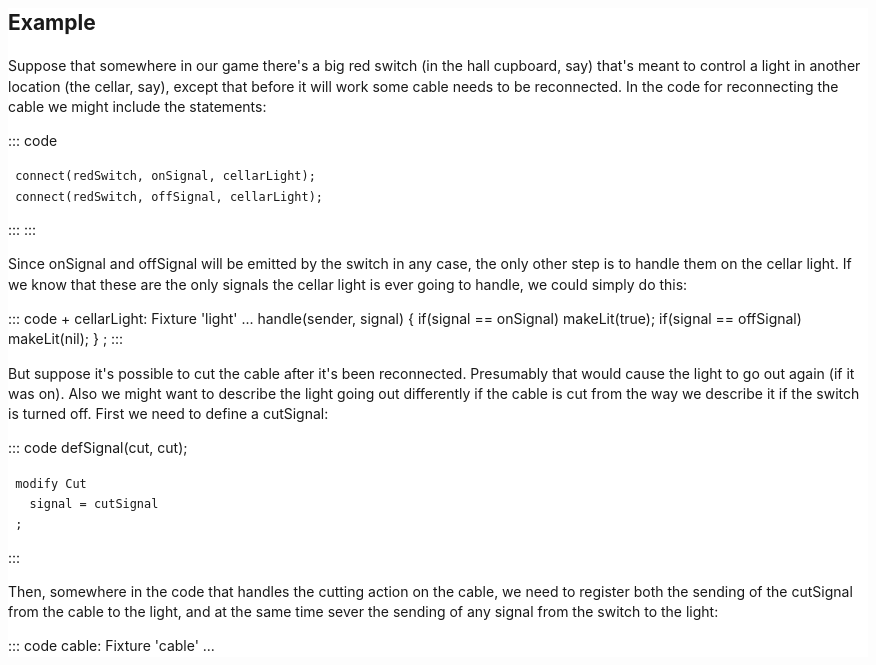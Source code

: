 ## Example

Suppose that somewhere in our game there\'s a big red switch (in the
hall cupboard, say) that\'s meant to control a light in another location
(the cellar, say), except that before it will work some cable needs to
be reconnected. In the code for reconnecting the cable we might include
the statements:

::: code
     
     connect(redSwitch, onSignal, cellarLight);
     connect(redSwitch, offSignal, cellarLight);
     
:::
:::

Since onSignal and offSignal will be emitted by the switch in any case,
the only other step is to handle them on the cellar light. If we know
that these are the only signals the cellar light is ever going to
handle, we could simply do this:

::: code
    + cellarLight: Fixture 'light'
      ...
      handle(sender, signal)
      {
          if(signal == onSignal)
             makeLit(true);
          if(signal == offSignal)
             makeLit(nil);
      }
    ;
:::

But suppose it\'s possible to cut the cable after it\'s been
reconnected. Presumably that would cause the light to go out again (if
it was on). Also we might want to describe the light going out
differently if the cable is cut from the way we describe it if the
switch is turned off. First we need to define a cutSignal:

::: code
     defSignal(cut, cut);
     
     modify Cut
       signal = cutSignal
     ;
     
:::

Then, somewhere in the code that handles the cutting action on the
cable, we need to register both the sending of the cutSignal from the
cable to the light, and at the same time sever the sending of any signal
from the switch to the light:

::: code
     cable: Fixture 'cable'
        ...
        